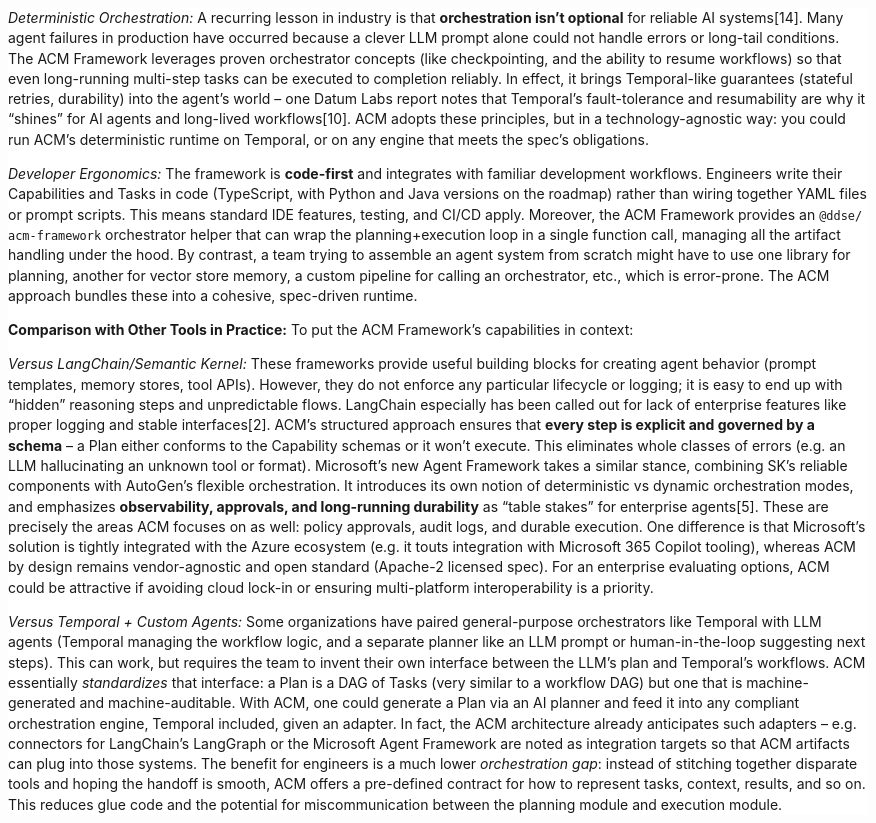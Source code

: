 
*Deterministic Orchestration:* A recurring lesson in industry is that **orchestration isn’t optional** for reliable AI systems[14]. Many agent failures in production have occurred because a clever LLM prompt alone could not handle errors or long-tail conditions. The ACM Framework leverages proven orchestrator concepts (like checkpointing, and the ability to resume workflows) so that even long-running multi-step tasks can be executed to completion reliably. In effect, it brings Temporal-like guarantees (stateful retries, durability) into the agent’s world – one Datum Labs report notes that Temporal’s fault-tolerance and resumability are why it “shines” for AI agents and long-lived workflows[10]. ACM adopts these principles, but in a technology-agnostic way: you could run ACM’s deterministic runtime on Temporal, or on any engine that meets the spec’s obligations.


*Developer Ergonomics:* The framework is **code-first** and integrates with familiar development workflows. Engineers write their Capabilities and Tasks in code (TypeScript, with Python and Java versions on the roadmap) rather than wiring together YAML files or prompt scripts. This means standard IDE features, testing, and CI/CD apply. Moreover, the ACM Framework provides an `@ddse/acm-framework` orchestrator helper that can wrap the planning+execution loop in a single function call, managing all the artifact handling under the hood. By contrast, a team trying to assemble an agent system from scratch might have to use one library for planning, another for vector store memory, a custom pipeline for calling an orchestrator, etc., which is error-prone. The ACM approach bundles these into a cohesive, spec-driven runtime.


**Comparison with Other Tools in Practice:** To put the ACM Framework’s capabilities in context:


*Versus LangChain/Semantic Kernel:* These frameworks provide useful building blocks for creating agent behavior (prompt templates, memory stores, tool APIs). However, they do not enforce any particular lifecycle or logging; it is easy to end up with “hidden” reasoning steps and unpredictable flows. LangChain especially has been called out for lack of enterprise features like proper logging and stable interfaces[2]. ACM’s structured approach ensures that **every step is explicit and governed by a schema** – a Plan either conforms to the Capability schemas or it won’t execute. This eliminates whole classes of errors (e.g. an LLM hallucinating an unknown tool or format). Microsoft’s new Agent Framework takes a similar stance, combining SK’s reliable components with AutoGen’s flexible orchestration. It introduces its own notion of deterministic vs dynamic orchestration modes, and emphasizes **observability, approvals, and long-running durability** as “table stakes” for enterprise agents[5]. These are precisely the areas ACM focuses on as well: policy approvals, audit logs, and durable execution. One difference is that Microsoft’s solution is tightly integrated with the Azure ecosystem (e.g. it touts integration with Microsoft 365 Copilot tooling), whereas ACM by design remains vendor-agnostic and open standard (Apache-2 licensed spec). For an enterprise evaluating options, ACM could be attractive if avoiding cloud lock-in or ensuring multi-platform interoperability is a priority.


*Versus Temporal + Custom Agents:* Some organizations have paired general-purpose orchestrators like Temporal with LLM agents (Temporal managing the workflow logic, and a separate planner like an LLM prompt or human-in-the-loop suggesting next steps). This can work, but requires the team to invent their own interface between the LLM’s plan and Temporal’s workflows. ACM essentially *standardizes* that interface: a Plan is a DAG of Tasks (very similar to a workflow DAG) but one that is machine-generated and machine-auditable. With ACM, one could generate a Plan via an AI planner and feed it into any compliant orchestration engine, Temporal included, given an adapter. In fact, the ACM architecture already anticipates such adapters – e.g. connectors for LangChain’s LangGraph or the Microsoft Agent Framework are noted as integration targets so that ACM artifacts can plug into those systems. The benefit for engineers is a much lower *orchestration gap*: instead of stitching together disparate tools and hoping the handoff is smooth, ACM offers a pre-defined contract for how to represent tasks, context, results, and so on. This reduces glue code and the potential for miscommunication between the planning module and execution module.
